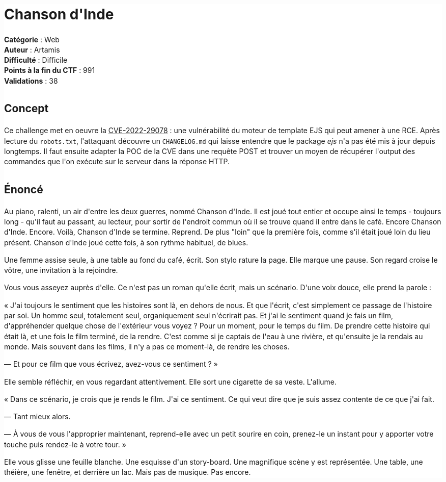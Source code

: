 # Chanson d'Inde

**Catégorie** : Web \
**Auteur** : Artamis \
**Difficulté** : Difficile \
**Points à la fin du CTF** : 991 \
**Validations** : 38

## Concept

Ce challenge met en oeuvre la [CVE-2022-29078](https://www.cvedetails.com/cve/CVE-2022-29078/) : une vulnérabilité du moteur de template EJS qui peut amener à une RCE. Après lecture du `robots.txt`, l'attaquant découvre un `CHANGELOG.md` qui laisse entendre que le package _ejs_ n'a pas été mis à jour depuis longtemps. Il faut ensuite adapter la POC de la CVE dans une requête POST et trouver un moyen de récupérer l'output des commandes que l'on exécute sur le serveur dans la réponse HTTP.

## Énoncé

Au piano, ralenti, un air d'entre les deux guerres, nommé Chanson d'Inde.
Il est joué tout entier et occupe ainsi le temps - toujours long - qu'il faut au passant, au lecteur, pour sortir de l'endroit commun où il se trouve quand il entre dans le café.
Encore Chanson d'Inde.
Encore.
Voilà, Chanson d'Inde se termine.
Reprend. De plus "loin" que la première fois, comme s'il était joué loin du lieu présent.
Chanson d'Inde joué cette fois, à son rythme habituel, de blues.

Une femme assise seule, à une table au fond du café, écrit. Son stylo rature la page. Elle marque une pause. Son regard croise le vôtre, une invitation à la rejoindre.

Vous vous asseyez auprès d'elle. Ce n'est pas un roman qu'elle écrit, mais un scénario. D'une voix douce, elle prend la parole :

« J'ai toujours le sentiment que les histoires sont là, en dehors de nous. Et que l'écrit, c'est simplement ce passage de l'histoire par soi. Un homme seul, totalement seul, organiquement seul n'écrirait pas. Et j'ai le sentiment quand je fais un film, d'appréhender quelque chose de l'extérieur vous voyez ? Pour un moment, pour le temps du film. De prendre cette histoire qui était là, et une fois le film terminé, de la rendre. C'est comme si je captais de l'eau à une rivière, et qu'ensuite je la rendais au monde. Mais souvent dans les films, il n'y a pas ce moment-là, de rendre les choses.

— Et pour ce film que vous écrivez, avez-vous ce sentiment ? »

Elle semble réfléchir, en vous regardant attentivement. Elle sort une cigarette de sa veste. L'allume.

« Dans ce scénario, je crois que je rends le film. J'ai ce sentiment. Ce qui veut dire que je suis assez contente de ce que j'ai fait.

— Tant mieux alors.

— À vous de vous l'approprier maintenant, reprend-elle avec un petit sourire en coin, prenez-le un instant pour y apporter votre touche puis rendez-le à votre tour. »

Elle vous glisse une feuille blanche. Une esquisse d'un story-board. Une magnifique scène y est représentée. Une table, une théière, une fenêtre, et derrière un lac. Mais pas de musique. Pas encore.
